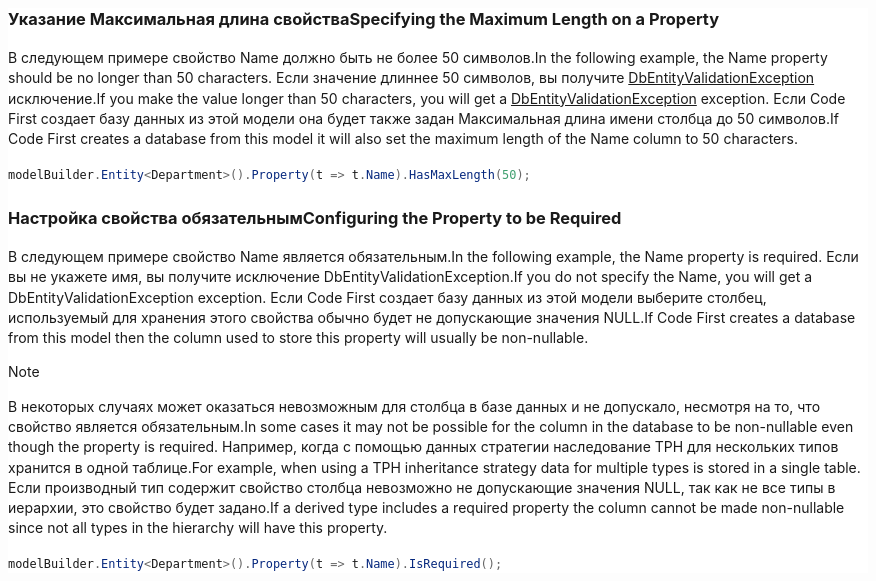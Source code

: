 ### <a name="specifying-the-maximum-length-on-a-property"></a><span data-ttu-id="5cd4f-130">Указание Максимальная длина свойства</span><span class="sxs-lookup"><span data-stu-id="5cd4f-130">Specifying the Maximum Length on a Property</span></span>  

<span data-ttu-id="5cd4f-131">В следующем примере свойство Name должно быть не более 50 символов.</span><span class="sxs-lookup"><span data-stu-id="5cd4f-131">In the following example, the Name property should be no longer than 50 characters.</span></span> <span data-ttu-id="5cd4f-132">Если значение длиннее 50 символов, вы получите [DbEntityValidationException](https://msdn.microsoft.com/library/system.data.entity.validation.dbentityvalidationexception.aspx) исключение.</span><span class="sxs-lookup"><span data-stu-id="5cd4f-132">If you make the value longer than 50 characters, you will get a [DbEntityValidationException](https://msdn.microsoft.com/library/system.data.entity.validation.dbentityvalidationexception.aspx) exception.</span></span> <span data-ttu-id="5cd4f-133">Если Code First создает базу данных из этой модели она будет также задан Максимальная длина имени столбца до 50 символов.</span><span class="sxs-lookup"><span data-stu-id="5cd4f-133">If Code First creates a database from this model it will also set the maximum length of the Name column to 50 characters.</span></span>  

``` csharp
modelBuilder.Entity<Department>().Property(t => t.Name).HasMaxLength(50);
```  

### <a name="configuring-the-property-to-be-required"></a><span data-ttu-id="5cd4f-134">Настройка свойства обязательным</span><span class="sxs-lookup"><span data-stu-id="5cd4f-134">Configuring the Property to be Required</span></span>  

<span data-ttu-id="5cd4f-135">В следующем примере свойство Name является обязательным.</span><span class="sxs-lookup"><span data-stu-id="5cd4f-135">In the following example, the Name property is required.</span></span> <span data-ttu-id="5cd4f-136">Если вы не укажете имя, вы получите исключение DbEntityValidationException.</span><span class="sxs-lookup"><span data-stu-id="5cd4f-136">If you do not specify the Name, you will get a DbEntityValidationException exception.</span></span> <span data-ttu-id="5cd4f-137">Если Code First создает базу данных из этой модели выберите столбец, используемый для хранения этого свойства обычно будет не допускающие значения NULL.</span><span class="sxs-lookup"><span data-stu-id="5cd4f-137">If Code First creates a database from this model then the column used to store this property will usually be non-nullable.</span></span>  

> [!NOTE]
> <span data-ttu-id="5cd4f-138">В некоторых случаях может оказаться невозможным для столбца в базе данных и не допускало, несмотря на то, что свойство является обязательным.</span><span class="sxs-lookup"><span data-stu-id="5cd4f-138">In some cases it may not be possible for the column in the database to be non-nullable even though the property is required.</span></span> <span data-ttu-id="5cd4f-139">Например, когда с помощью данных стратегии наследование TPH для нескольких типов хранится в одной таблице.</span><span class="sxs-lookup"><span data-stu-id="5cd4f-139">For example, when using a TPH inheritance strategy data for multiple types is stored in a single table.</span></span> <span data-ttu-id="5cd4f-140">Если производный тип содержит свойство столбца невозможно не допускающие значения NULL, так как не все типы в иерархии, это свойство будет задано.</span><span class="sxs-lookup"><span data-stu-id="5cd4f-140">If a derived type includes a required property the column cannot be made non-nullable since not all types in the hierarchy will have this property.</span></span>  

``` csharp
modelBuilder.Entity<Department>().Property(t => t.Name).IsRequired();
```  
